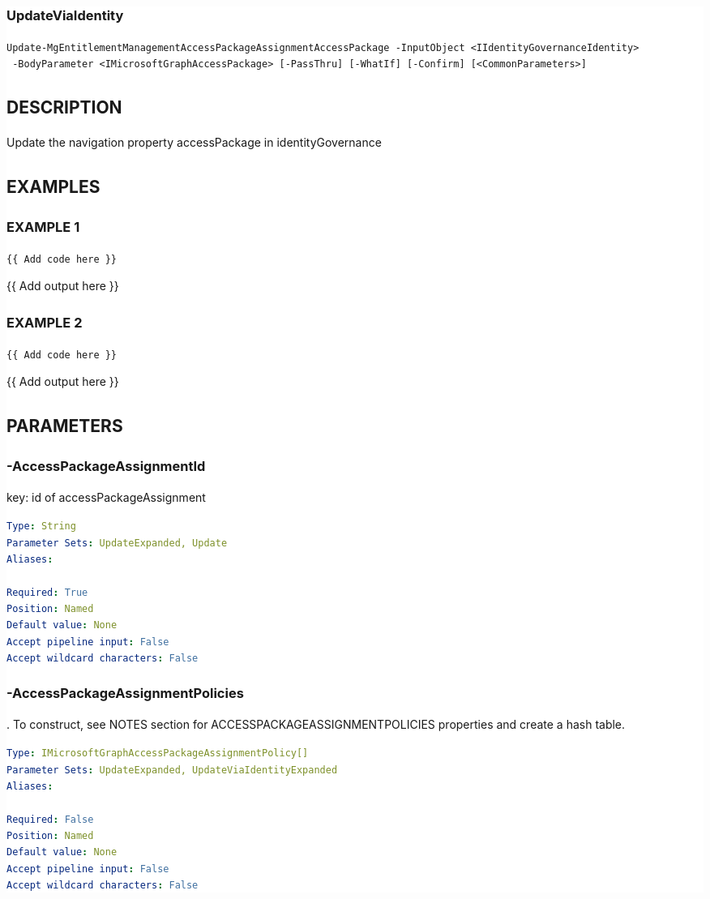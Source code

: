 ### UpdateViaIdentity
```
Update-MgEntitlementManagementAccessPackageAssignmentAccessPackage -InputObject <IIdentityGovernanceIdentity>
 -BodyParameter <IMicrosoftGraphAccessPackage> [-PassThru] [-WhatIf] [-Confirm] [<CommonParameters>]
```

## DESCRIPTION
Update the navigation property accessPackage in identityGovernance

## EXAMPLES

### EXAMPLE 1
```
{{ Add code here }}
```

{{ Add output here }}

### EXAMPLE 2
```
{{ Add code here }}
```

{{ Add output here }}

## PARAMETERS

### -AccessPackageAssignmentId
key: id of accessPackageAssignment

```yaml
Type: String
Parameter Sets: UpdateExpanded, Update
Aliases:

Required: True
Position: Named
Default value: None
Accept pipeline input: False
Accept wildcard characters: False
```

### -AccessPackageAssignmentPolicies
.
To construct, see NOTES section for ACCESSPACKAGEASSIGNMENTPOLICIES properties and create a hash table.

```yaml
Type: IMicrosoftGraphAccessPackageAssignmentPolicy[]
Parameter Sets: UpdateExpanded, UpdateViaIdentityExpanded
Aliases:

Required: False
Position: Named
Default value: None
Accept pipeline input: False
Accept wildcard characters: False
```
